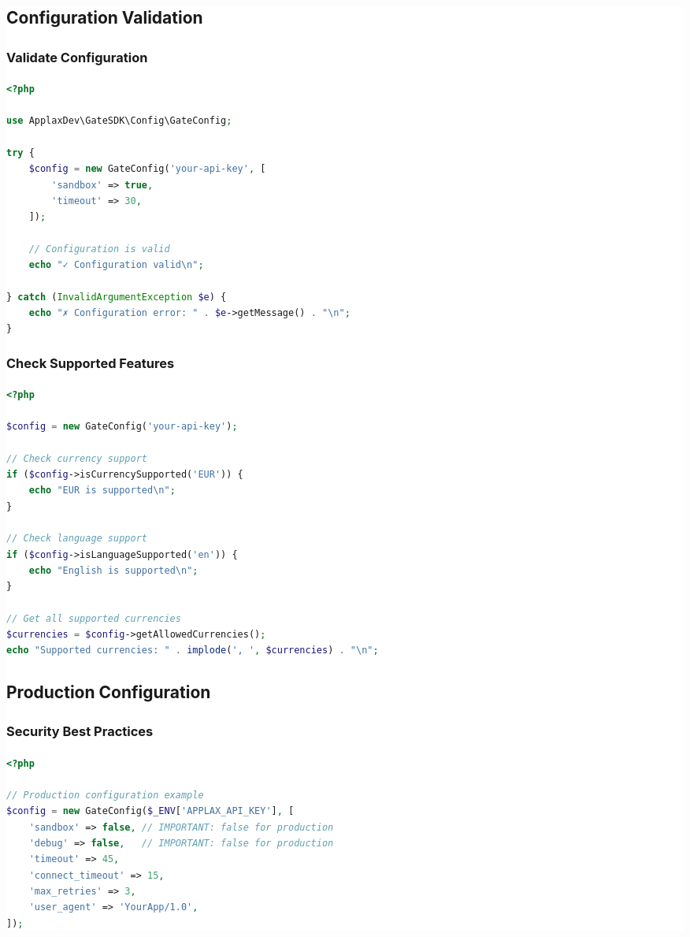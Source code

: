 ## Configuration Validation

### Validate Configuration

```php
<?php

use ApplaxDev\GateSDK\Config\GateConfig;

try {
    $config = new GateConfig('your-api-key', [
        'sandbox' => true,
        'timeout' => 30,
    ]);

    // Configuration is valid
    echo "✓ Configuration valid\n";

} catch (InvalidArgumentException $e) {
    echo "✗ Configuration error: " . $e->getMessage() . "\n";
}
```

### Check Supported Features

```php
<?php

$config = new GateConfig('your-api-key');

// Check currency support
if ($config->isCurrencySupported('EUR')) {
    echo "EUR is supported\n";
}

// Check language support
if ($config->isLanguageSupported('en')) {
    echo "English is supported\n";
}

// Get all supported currencies
$currencies = $config->getAllowedCurrencies();
echo "Supported currencies: " . implode(', ', $currencies) . "\n";
```

## Production Configuration

### Security Best Practices

```php
<?php

// Production configuration example
$config = new GateConfig($_ENV['APPLAX_API_KEY'], [
    'sandbox' => false, // IMPORTANT: false for production
    'debug' => false,   // IMPORTANT: false for production
    'timeout' => 45,
    'connect_timeout' => 15,
    'max_retries' => 3,
    'user_agent' => 'YourApp/1.0',
]);
```
